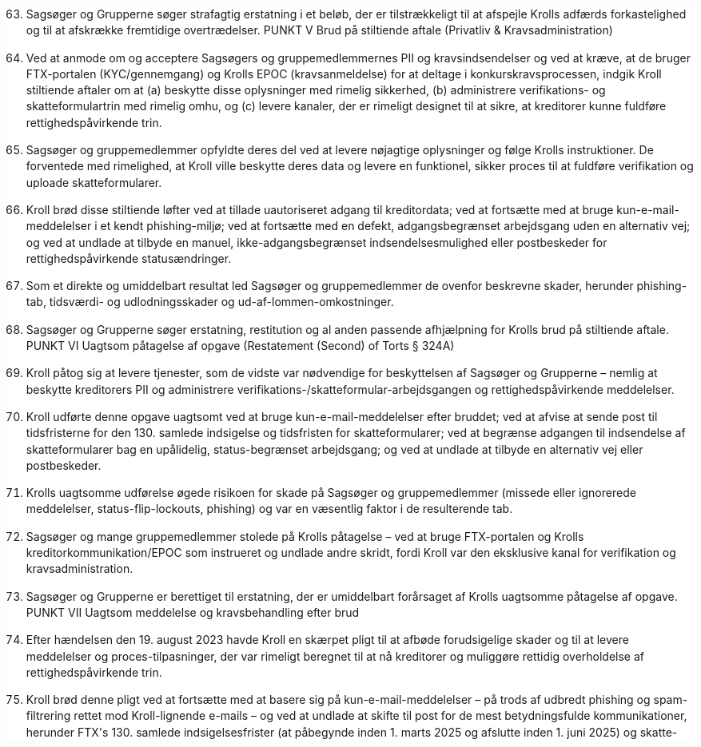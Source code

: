 63. Sagsøger og Grupperne søger strafagtig erstatning i et beløb, der er tilstrækkeligt til at afspejle Krolls adfærds forkastelighed og til at afskrække fremtidige overtrædelser.
    PUNKT V
    Brud på stiltiende aftale (Privatliv & Kravsadministration)

64. Ved at anmode om og acceptere Sagsøgers og gruppemedlemmernes PII og kravsindsendelser og ved at kræve, at de bruger FTX-portalen (KYC/gennemgang) og Krolls EPOC (kravsanmeldelse) for at deltage i konkurskravsprocessen, indgik Kroll stiltiende aftaler om at (a) beskytte disse oplysninger med rimelig sikkerhed, (b) administrere verifikations- og skatteformulartrin med rimelig omhu, og (c) levere kanaler, der er rimeligt designet til at sikre, at kreditorer kunne fuldføre rettighedspåvirkende trin.
65. Sagsøger og gruppemedlemmer opfyldte deres del ved at levere nøjagtige oplysninger og følge Krolls instruktioner. De forventede med rimelighed, at Kroll ville beskytte deres data og levere en funktionel, sikker proces til at fuldføre verifikation og uploade skatteformularer.
66. Kroll brød disse stiltiende løfter ved at tillade uautoriseret adgang til kreditordata; ved at fortsætte med at bruge kun-e-mail-meddelelser i et kendt phishing-miljø; ved at fortsætte med en defekt, adgangsbegrænset arbejdsgang uden en alternativ vej; og ved at undlade at tilbyde en manuel, ikke-adgangsbegrænset indsendelsesmulighed eller postbeskeder for rettighedspåvirkende statusændringer.
67. Som et direkte og umiddelbart resultat led Sagsøger og gruppemedlemmer de ovenfor beskrevne skader, herunder phishing-tab, tidsværdi- og udlodningsskader og ud-af-lommen-omkostninger.
68. Sagsøger og Grupperne søger erstatning, restitution og al anden passende afhjælpning for Krolls brud på stiltiende aftale.
    PUNKT VI
    Uagtsom påtagelse af opgave (Restatement (Second) of Torts § 324A)

69. Kroll påtog sig at levere tjenester, som de vidste var nødvendige for beskyttelsen af Sagsøger og Grupperne – nemlig at beskytte kreditorers PII og administrere verifikations-/skatteformular-arbejdsgangen og rettighedspåvirkende meddelelser.
70. Kroll udførte denne opgave uagtsomt ved at bruge kun-e-mail-meddelelser efter bruddet; ved at afvise at sende post til tidsfristerne for den 130. samlede indsigelse og tidsfristen for skatteformularer; ved at begrænse adgangen til indsendelse af skatteformularer bag en upålidelig, status-begrænset arbejdsgang; og ved at undlade at tilbyde en alternativ vej eller postbeskeder.
71. Krolls uagtsomme udførelse øgede risikoen for skade på Sagsøger og gruppemedlemmer (missede eller ignorerede meddelelser, status-flip-lockouts, phishing) og var en væsentlig faktor i de resulterende tab.
72. Sagsøger og mange gruppemedlemmer stolede på Krolls påtagelse – ved at bruge FTX-portalen og Krolls kreditorkommunikation/EPOC som instrueret og undlade andre skridt, fordi Kroll var den eksklusive kanal for verifikation og kravsadministration.
73. Sagsøger og Grupperne er berettiget til erstatning, der er umiddelbart forårsaget af Krolls uagtsomme påtagelse af opgave.
    PUNKT VII
    Uagtsom meddelelse og kravsbehandling efter brud

74. Efter hændelsen den 19. august 2023 havde Kroll en skærpet pligt til at afbøde forudsigelige skader og til at levere meddelelser og proces-tilpasninger, der var rimeligt beregnet til at nå kreditorer og muliggøre rettidig overholdelse af rettighedspåvirkende trin.
75. Kroll brød denne pligt ved at fortsætte med at basere sig på kun-e-mail-meddelelser – på trods af udbredt phishing og spam-filtrering rettet mod Kroll-lignende e-mails – og ved at undlade at skifte til post for de mest betydningsfulde kommunikationer, herunder FTX's 130. samlede
    indsigelsesfrister (at påbegynde inden 1. marts 2025 og afslutte inden 1. juni 2025) og skatte-
